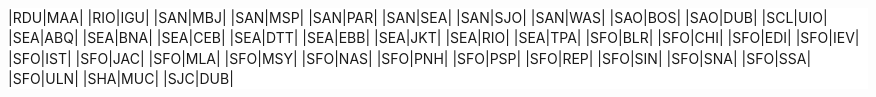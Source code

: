 |RDU|MAA|
|RIO|IGU|
|SAN|MBJ|
|SAN|MSP|
|SAN|PAR|
|SAN|SEA|
|SAN|SJO|
|SAN|WAS|
|SAO|BOS|
|SAO|DUB|
|SCL|UIO|
|SEA|ABQ|
|SEA|BNA|
|SEA|CEB|
|SEA|DTT|
|SEA|EBB|
|SEA|JKT|
|SEA|RIO|
|SEA|TPA|
|SFO|BLR|
|SFO|CHI|
|SFO|EDI|
|SFO|IEV|
|SFO|IST|
|SFO|JAC|
|SFO|MLA|
|SFO|MSY|
|SFO|NAS|
|SFO|PNH|
|SFO|PSP|
|SFO|REP|
|SFO|SIN|
|SFO|SNA|
|SFO|SSA|
|SFO|ULN|
|SHA|MUC|
|SJC|DUB|